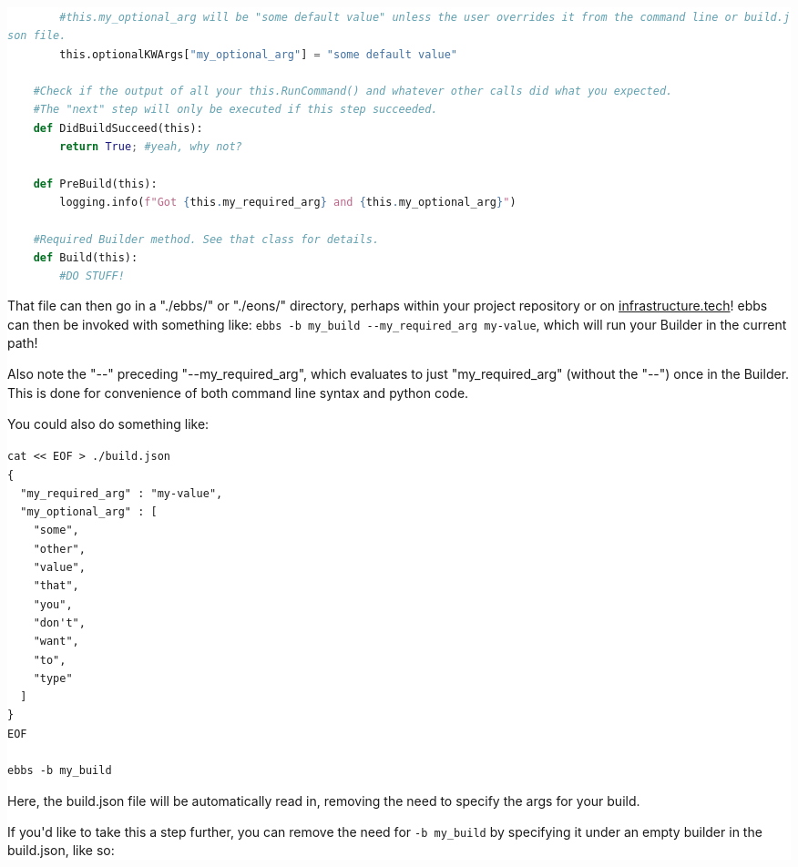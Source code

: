 ```python
        #this.my_optional_arg will be "some default value" unless the user overrides it from the command line or build.json file.
        this.optionalKWArgs["my_optional_arg"] = "some default value"
        
    #Check if the output of all your this.RunCommand() and whatever other calls did what you expected.
    #The "next" step will only be executed if this step succeeded.
    def DidBuildSucceed(this):
        return True; #yeah, why not?

    def PreBuild(this):
        logging.info(f"Got {this.my_required_arg} and {this.my_optional_arg}")
        
    #Required Builder method. See that class for details.
    def Build(this):
        #DO STUFF!
```
That file can then go in a "./ebbs/" or "./eons/" directory, perhaps within your project repository or on [infrastructure.tech](https://infrastructure.tech)!
ebbs can then be invoked with something like: `ebbs -b my_build --my_required_arg my-value`, which will run your Builder in the current path!

Also note the "--" preceding "--my_required_arg", which evaluates to just "my_required_arg" (without the "--") once in the Builder. This is done for convenience of both command line syntax and python code.

You could also do something like:
```shell
cat << EOF > ./build.json
{
  "my_required_arg" : "my-value",
  "my_optional_arg" : [
    "some",
    "other",
    "value",
    "that",
    "you",
    "don't",
    "want",
    "to",
    "type"
  ]
}
EOF

ebbs -b my_build
```
Here, the build.json file will be automatically read in, removing the need to specify the args for your build.

If you'd like to take this a step further, you can remove the need for `-b my_build` by specifying it under an empty builder in the build.json, like so:
